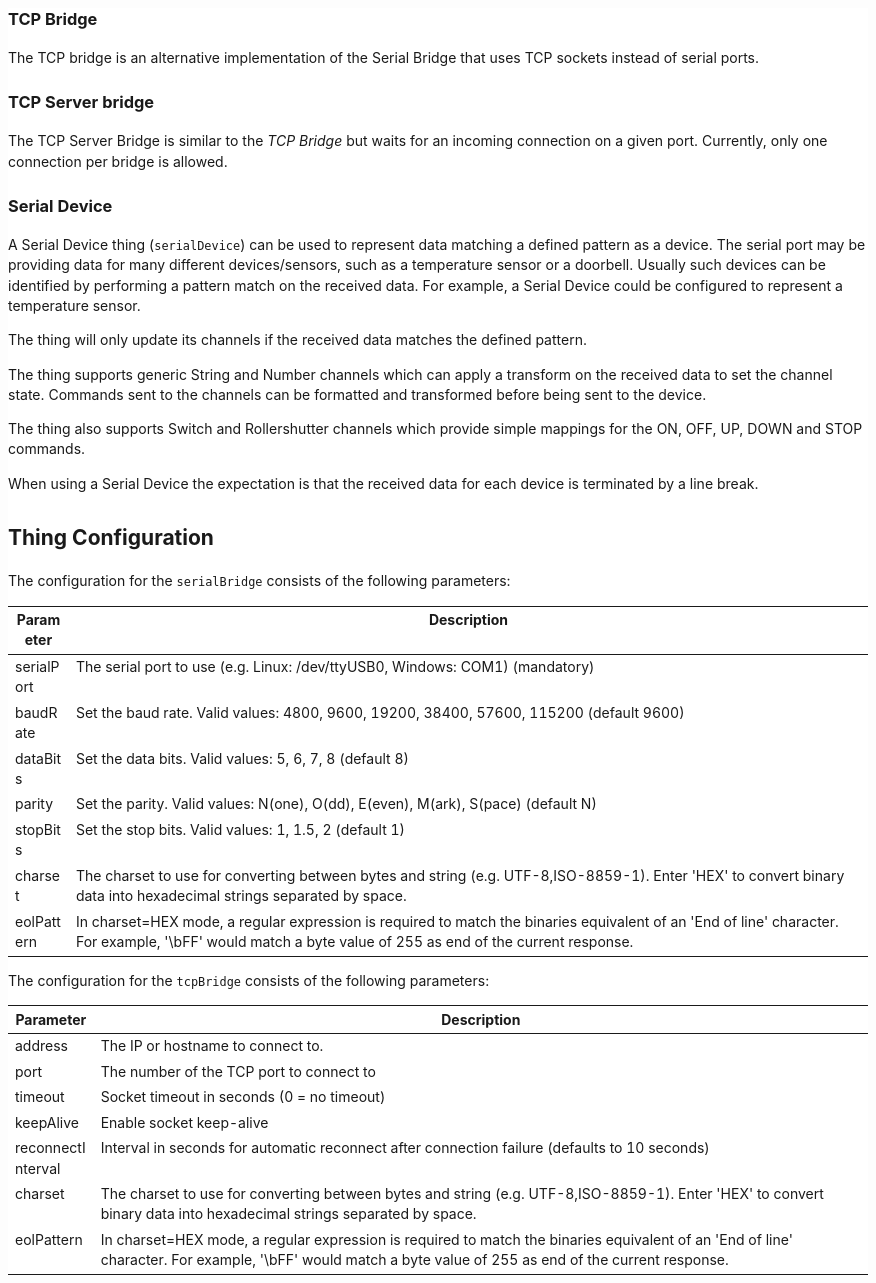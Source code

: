 ### TCP Bridge

The TCP bridge is an alternative implementation of the Serial Bridge that uses TCP sockets instead of serial ports.

### TCP Server bridge

The TCP Server Bridge is similar to the _TCP Bridge_ but waits for an incoming connection on a given port.
Currently, only one connection per bridge is allowed.

### Serial Device

A Serial Device thing (`serialDevice`) can be used to represent data matching a defined pattern as a device.
The serial port may be providing data for many different devices/sensors, such as a temperature sensor or a doorbell.
Usually such devices can be identified by performing a pattern match on the received data.
For example, a Serial Device could be configured to represent a temperature sensor.

The thing will only update its channels if the received data matches the defined pattern.

The thing supports generic String and Number channels which can apply a transform on the received data to set the channel state.
Commands sent to the channels can be formatted and transformed before being sent to the device.

The thing also supports Switch and Rollershutter channels which provide simple mappings for the ON, OFF, UP, DOWN and STOP commands.

When using a Serial Device the expectation is that the received data for each device is terminated by a line break.

## Thing Configuration

The configuration for the `serialBridge` consists of the following parameters:

| Parameter  | Description                                                                                                                                                                                                |
|------------|------------------------------------------------------------------------------------------------------------------------------------------------------------------------------------------------------------|
| serialPort | The serial port to use (e.g. Linux: /dev/ttyUSB0, Windows: COM1) (mandatory)                                                                                                                               |
| baudRate   | Set the baud rate. Valid values: 4800, 9600, 19200, 38400, 57600, 115200 (default 9600)                                                                                                                    |
| dataBits   | Set the data bits. Valid values: 5, 6, 7, 8 (default 8)                                                                                                                                                    |
| parity     | Set the parity. Valid values: N(one), O(dd), E(even), M(ark), S(pace) (default N)                                                                                                                          |
| stopBits   | Set the stop bits. Valid values: 1, 1.5, 2 (default 1)                                                                                                                                                     |
| charset    | The charset to use for converting between bytes and string (e.g. UTF-8,ISO-8859-1). Enter 'HEX' to convert binary data into hexadecimal strings separated by space.                                        |
| eolPattern | In charset=HEX mode, a regular expression is required to match the binaries equivalent of an 'End of line' character. For example, '\bFF' would match a byte value of 255 as end of the current response. |

The configuration for the `tcpBridge` consists of the following parameters:

| Parameter         | Description                                                                                                                                                                                               |
|-------------------|-----------------------------------------------------------------------------------------------------------------------------------------------------------------------------------------------------------|
| address           | The IP or hostname to connect to.                                                                                                                                                                         |
| port              | The number of the TCP port to connect to                                                                                                                                                                  |
| timeout           | Socket timeout in seconds (0 = no timeout)                                                                                                                                                                |
| keepAlive         | Enable socket keep-alive                                                                                                                                                                                  |
| reconnectInterval | Interval in seconds for automatic reconnect after connection failure (defaults to 10 seconds)                                                                                                             |
| charset           | The charset to use for converting between bytes and string (e.g. UTF-8,ISO-8859-1). Enter 'HEX' to convert binary data into hexadecimal strings separated by space.                                       |
| eolPattern        | In charset=HEX mode, a regular expression is required to match the binaries equivalent of an 'End of line' character. For example, '\bFF' would match a byte value of 255 as end of the current response. |